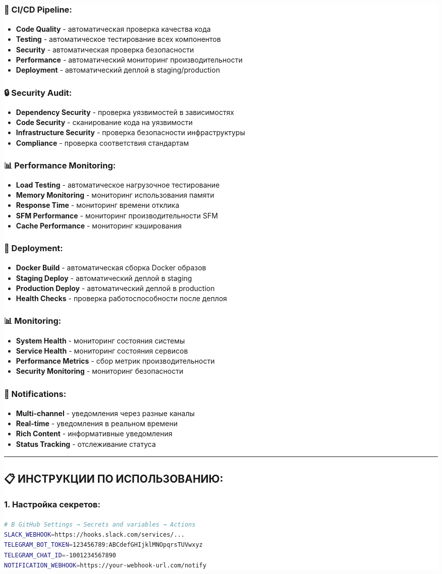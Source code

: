 ### **🚀 CI/CD Pipeline:**
- **Code Quality** - автоматическая проверка качества кода
- **Testing** - автоматическое тестирование всех компонентов
- **Security** - автоматическая проверка безопасности
- **Performance** - автоматический мониторинг производительности
- **Deployment** - автоматический деплой в staging/production

### **🔒 Security Audit:**
- **Dependency Security** - проверка уязвимостей в зависимостях
- **Code Security** - сканирование кода на уязвимости
- **Infrastructure Security** - проверка безопасности инфраструктуры
- **Compliance** - проверка соответствия стандартам

### **📊 Performance Monitoring:**
- **Load Testing** - автоматическое нагрузочное тестирование
- **Memory Monitoring** - мониторинг использования памяти
- **Response Time** - мониторинг времени отклика
- **SFM Performance** - мониторинг производительности SFM
- **Cache Performance** - мониторинг кэширования

### **🚀 Deployment:**
- **Docker Build** - автоматическая сборка Docker образов
- **Staging Deploy** - автоматический деплой в staging
- **Production Deploy** - автоматический деплой в production
- **Health Checks** - проверка работоспособности после деплоя

### **📊 Monitoring:**
- **System Health** - мониторинг состояния системы
- **Service Health** - мониторинг состояния сервисов
- **Performance Metrics** - сбор метрик производительности
- **Security Monitoring** - мониторинг безопасности

### **📢 Notifications:**
- **Multi-channel** - уведомления через разные каналы
- **Real-time** - уведомления в реальном времени
- **Rich Content** - информативные уведомления
- **Status Tracking** - отслеживание статуса

---

## 📋 **ИНСТРУКЦИИ ПО ИСПОЛЬЗОВАНИЮ:**

### **1. Настройка секретов:**
```bash
# В GitHub Settings → Secrets and variables → Actions
SLACK_WEBHOOK=https://hooks.slack.com/services/...
TELEGRAM_BOT_TOKEN=123456789:ABCdefGHIjklMNOpqrsTUVwxyz
TELEGRAM_CHAT_ID=-1001234567890
NOTIFICATION_WEBHOOK=https://your-webhook-url.com/notify
```
